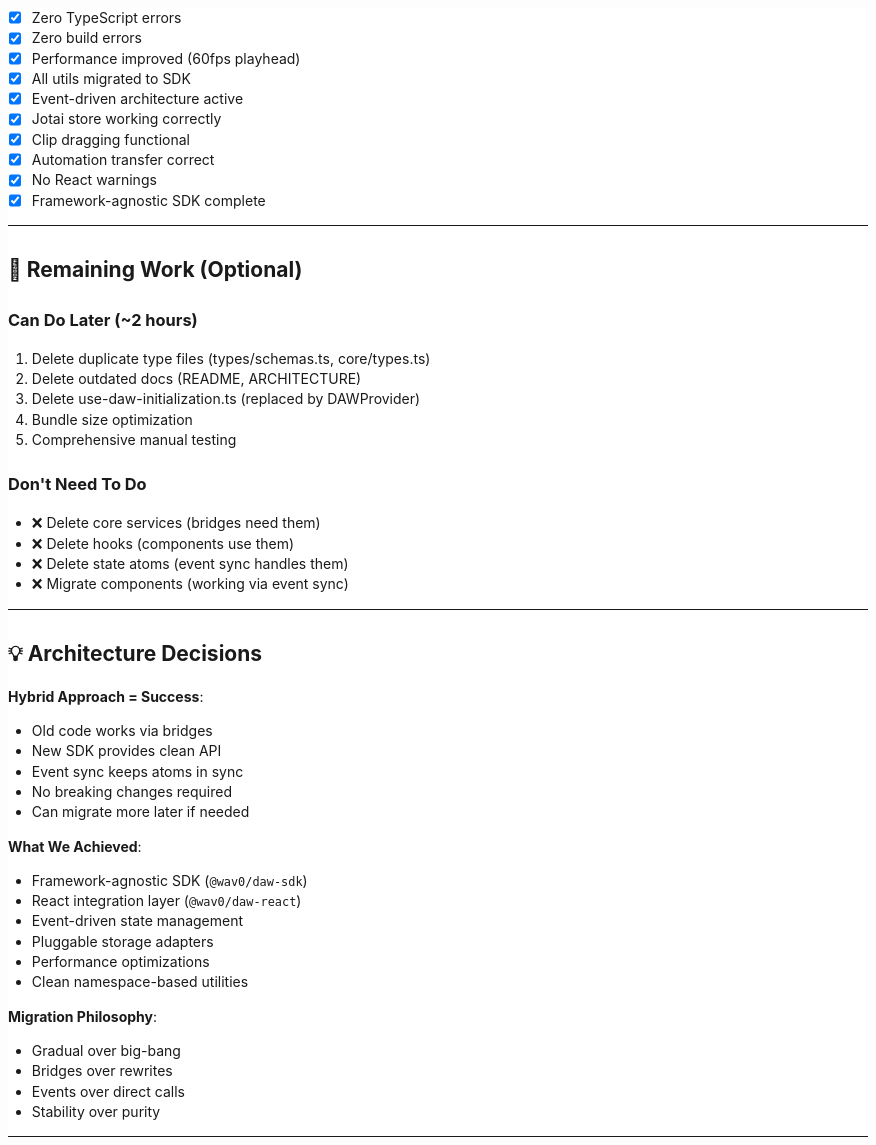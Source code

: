 - [x] Zero TypeScript errors
- [x] Zero build errors
- [x] Performance improved (60fps playhead)
- [x] All utils migrated to SDK
- [x] Event-driven architecture active
- [x] Jotai store working correctly
- [x] Clip dragging functional
- [x] Automation transfer correct
- [x] No React warnings
- [x] Framework-agnostic SDK complete

---

## 🚀 Remaining Work (Optional)

### Can Do Later (~2 hours)
1. Delete duplicate type files (types/schemas.ts, core/types.ts)
2. Delete outdated docs (README, ARCHITECTURE)
3. Delete use-daw-initialization.ts (replaced by DAWProvider)
4. Bundle size optimization
5. Comprehensive manual testing

### Don't Need To Do
- ❌ Delete core services (bridges need them)
- ❌ Delete hooks (components use them)
- ❌ Delete state atoms (event sync handles them)
- ❌ Migrate components (working via event sync)

---

## 💡 Architecture Decisions

**Hybrid Approach = Success**:
- Old code works via bridges
- New SDK provides clean API
- Event sync keeps atoms in sync
- No breaking changes required
- Can migrate more later if needed

**What We Achieved**:
- Framework-agnostic SDK (`@wav0/daw-sdk`)
- React integration layer (`@wav0/daw-react`)
- Event-driven state management
- Pluggable storage adapters
- Performance optimizations
- Clean namespace-based utilities

**Migration Philosophy**:
- Gradual over big-bang
- Bridges over rewrites
- Events over direct calls
- Stability over purity

---